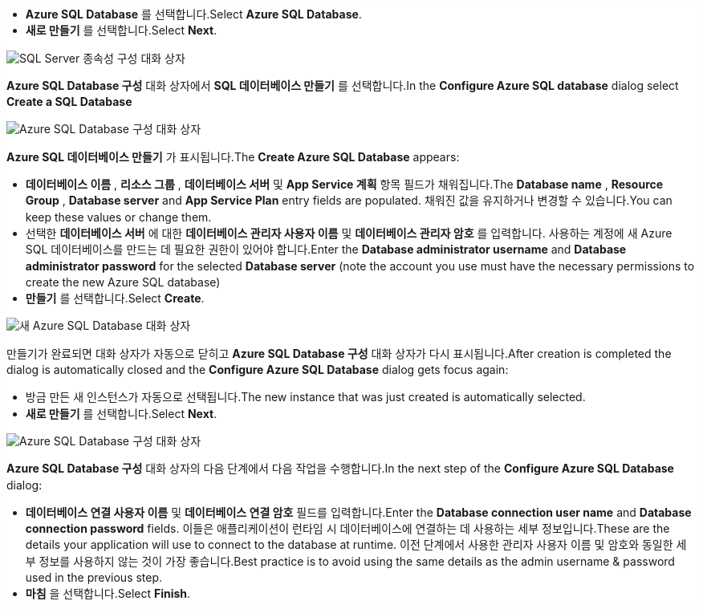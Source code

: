 * <span data-ttu-id="d24dd-167">**Azure SQL Database** 를 선택합니다.</span><span class="sxs-lookup"><span data-stu-id="d24dd-167">Select **Azure SQL Database**.</span></span>
* <span data-ttu-id="d24dd-168">**새로 만들기** 를 선택합니다.</span><span class="sxs-lookup"><span data-stu-id="d24dd-168">Select **Next**.</span></span>

![SQL Server 종속성 구성 대화 상자](publish-to-azure-webapp-using-vs/_static/sql1.png)

<span data-ttu-id="d24dd-170">**Azure SQL Database 구성** 대화 상자에서 **SQL 데이터베이스 만들기** 를 선택합니다.</span><span class="sxs-lookup"><span data-stu-id="d24dd-170">In the **Configure Azure SQL database** dialog select **Create a SQL Database**</span></span>

![Azure SQL Database 구성 대화 상자](publish-to-azure-webapp-using-vs/_static/sql2.png)

<span data-ttu-id="d24dd-172">**Azure SQL 데이터베이스 만들기** 가 표시됩니다.</span><span class="sxs-lookup"><span data-stu-id="d24dd-172">The **Create Azure SQL Database** appears:</span></span>

* <span data-ttu-id="d24dd-173">**데이터베이스 이름** , **리소스 그룹** , **데이터베이스 서버** 및 **App Service 계획** 항목 필드가 채워집니다.</span><span class="sxs-lookup"><span data-stu-id="d24dd-173">The **Database name** , **Resource Group** , **Database server** and **App Service Plan** entry fields are populated.</span></span> <span data-ttu-id="d24dd-174">채워진 값을 유지하거나 변경할 수 있습니다.</span><span class="sxs-lookup"><span data-stu-id="d24dd-174">You can keep these values or change them.</span></span>
* <span data-ttu-id="d24dd-175">선택한 **데이터베이스 서버** 에 대한 **데이터베이스 관리자 사용자 이름** 및 **데이터베이스 관리자 암호** 를 입력합니다. 사용하는 계정에 새 Azure SQL 데이터베이스를 만드는 데 필요한 권한이 있어야 합니다.</span><span class="sxs-lookup"><span data-stu-id="d24dd-175">Enter the **Database administrator username** and **Database administrator password** for the selected **Database server** (note the account you use must have the necessary permissions to create the new Azure SQL database)</span></span>
* <span data-ttu-id="d24dd-176">**만들기** 를 선택합니다.</span><span class="sxs-lookup"><span data-stu-id="d24dd-176">Select **Create**.</span></span>

![새 Azure SQL Database 대화 상자](publish-to-azure-webapp-using-vs/_static/sql_create.png)

<span data-ttu-id="d24dd-178">만들기가 완료되면 대화 상자가 자동으로 닫히고 **Azure SQL Database 구성** 대화 상자가 다시 표시됩니다.</span><span class="sxs-lookup"><span data-stu-id="d24dd-178">After creation is completed the dialog is automatically closed and the **Configure Azure SQL Database** dialog gets focus again:</span></span>

* <span data-ttu-id="d24dd-179">방금 만든 새 인스턴스가 자동으로 선택됩니다.</span><span class="sxs-lookup"><span data-stu-id="d24dd-179">The new instance that was just created is automatically selected.</span></span>
* <span data-ttu-id="d24dd-180">**새로 만들기** 를 선택합니다.</span><span class="sxs-lookup"><span data-stu-id="d24dd-180">Select **Next**.</span></span>

![Azure SQL Database 구성 대화 상자](publish-to-azure-webapp-using-vs/_static/sql_select.png)

<span data-ttu-id="d24dd-182">**Azure SQL Database 구성** 대화 상자의 다음 단계에서 다음 작업을 수행합니다.</span><span class="sxs-lookup"><span data-stu-id="d24dd-182">In the next step of the **Configure Azure SQL Database** dialog:</span></span>

* <span data-ttu-id="d24dd-183">**데이터베이스 연결 사용자 이름** 및 **데이터베이스 연결 암호** 필드를 입력합니다.</span><span class="sxs-lookup"><span data-stu-id="d24dd-183">Enter the **Database connection user name** and **Database connection password** fields.</span></span> <span data-ttu-id="d24dd-184">이들은 애플리케이션이 런타임 시 데이터베이스에 연결하는 데 사용하는 세부 정보입니다.</span><span class="sxs-lookup"><span data-stu-id="d24dd-184">These are the details your application will use to connect to the database at runtime.</span></span> <span data-ttu-id="d24dd-185">이전 단계에서 사용한 관리자 사용자 이름 및 암호와 동일한 세부 정보를 사용하지 않는 것이 가장 좋습니다.</span><span class="sxs-lookup"><span data-stu-id="d24dd-185">Best practice is to avoid using the same details as the admin username & password used in the previous step.</span></span>
* <span data-ttu-id="d24dd-186">**마침** 을 선택합니다.</span><span class="sxs-lookup"><span data-stu-id="d24dd-186">Select **Finish**.</span></span>
